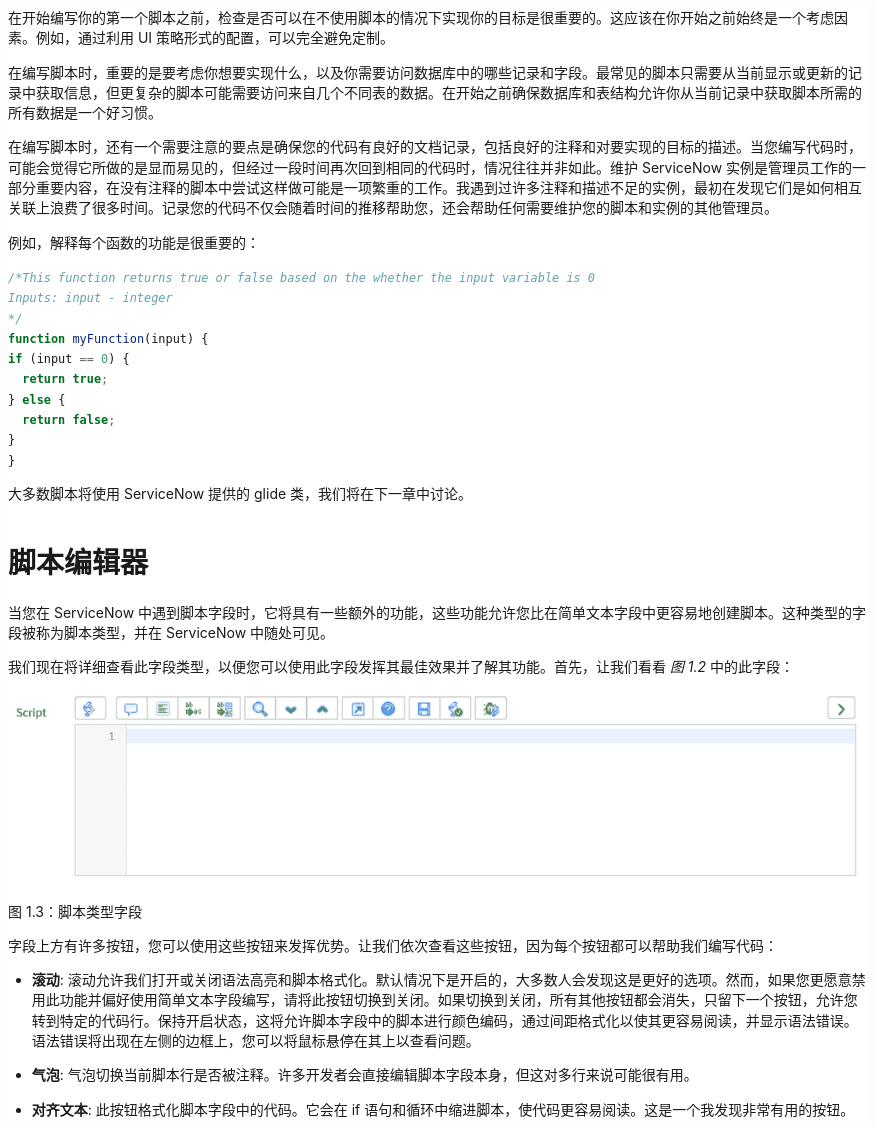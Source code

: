 在开始编写你的第一个脚本之前，检查是否可以在不使用脚本的情况下实现你的目标是很重要的。这应该在你开始之前始终是一个考虑因素。例如，通过利用 UI 策略形式的配置，可以完全避免定制。

在编写脚本时，重要的是要考虑你想要实现什么，以及你需要访问数据库中的哪些记录和字段。最常见的脚本只需要从当前显示或更新的记录中获取信息，但更复杂的脚本可能需要访问来自几个不同表的数据。在开始之前确保数据库和表结构允许你从当前记录中获取脚本所需的所有数据是一个好习惯。

在编写脚本时，还有一个需要注意的要点是确保您的代码有良好的文档记录，包括良好的注释和对要实现的目标的描述。当您编写代码时，可能会觉得它所做的是显而易见的，但经过一段时间再次回到相同的代码时，情况往往并非如此。维护 ServiceNow 实例是管理员工作的一部分重要内容，在没有注释的脚本中尝试这样做可能是一项繁重的工作。我遇到过许多注释和描述不足的实例，最初在发现它们是如何相互关联上浪费了很多时间。记录您的代码不仅会随着时间的推移帮助您，还会帮助任何需要维护您的脚本和实例的其他管理员。

例如，解释每个函数的功能是很重要的：

```js
/*This function returns true or false based on the whether the input variable is 0
Inputs: input - integer
*/
function myFunction(input) {
if (input == 0) {  
  return true;
} else {
  return false;
}
}
```

大多数脚本将使用 ServiceNow 提供的 glide 类，我们将在下一章中讨论。

# 脚本编辑器

当您在 ServiceNow 中遇到脚本字段时，它将具有一些额外的功能，这些功能允许您比在简单文本字段中更容易地创建脚本。这种类型的字段被称为脚本类型，并在 ServiceNow 中随处可见。

我们现在将详细查看此字段类型，以便您可以使用此字段发挥其最佳效果并了解其功能。首先，让我们看看 *图 1.2* 中的此字段：

![图片](img/c569cbd3-1028-48c6-af25-eafbf3648f10.png)

图 1.3：脚本类型字段

字段上方有许多按钮，您可以使用这些按钮来发挥优势。让我们依次查看这些按钮，因为每个按钮都可以帮助我们编写代码：

+   **滚动**: 滚动允许我们打开或关闭语法高亮和脚本格式化。默认情况下是开启的，大多数人会发现这是更好的选项。然而，如果您更愿意禁用此功能并偏好使用简单文本字段编写，请将此按钮切换到关闭。如果切换到关闭，所有其他按钮都会消失，只留下一个按钮，允许您转到特定的代码行。保持开启状态，这将允许脚本字段中的脚本进行颜色编码，通过间距格式化以使其更容易阅读，并显示语法错误。语法错误将出现在左侧的边框上，您可以将鼠标悬停在其上以查看问题。

+   **气泡**: 气泡切换当前脚本行是否被注释。许多开发者会直接编辑脚本字段本身，但这对多行来说可能很有用。

+   **对齐文本**: 此按钮格式化脚本字段中的代码。它会在 if 语句和循环中缩进脚本，使代码更容易阅读。这是一个我发现非常有用的按钮。
